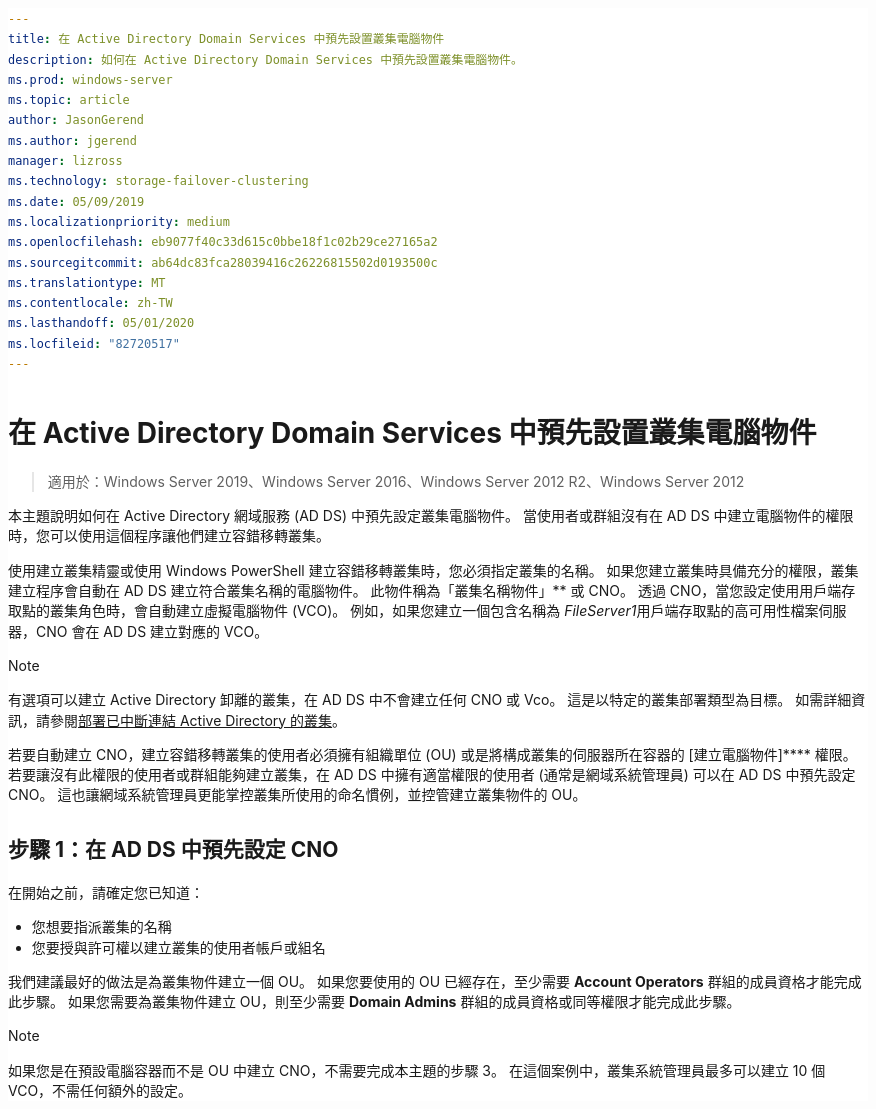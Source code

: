 ```yaml
---
title: 在 Active Directory Domain Services 中預先設置叢集電腦物件
description: 如何在 Active Directory Domain Services 中預先設置叢集電腦物件。
ms.prod: windows-server
ms.topic: article
author: JasonGerend
ms.author: jgerend
manager: lizross
ms.technology: storage-failover-clustering
ms.date: 05/09/2019
ms.localizationpriority: medium
ms.openlocfilehash: eb9077f40c33d615c0bbe18f1c02b29ce27165a2
ms.sourcegitcommit: ab64dc83fca28039416c26226815502d0193500c
ms.translationtype: MT
ms.contentlocale: zh-TW
ms.lasthandoff: 05/01/2020
ms.locfileid: "82720517"
---
```

# <a name="prestage-cluster-computer-objects-in-active-directory-domain-services"></a>在 Active Directory Domain Services 中預先設置叢集電腦物件

> 適用於：Windows Server 2019、Windows Server 2016、Windows Server 2012 R2、Windows Server 2012

本主題說明如何在 Active Directory 網域服務 (AD DS) 中預先設定叢集電腦物件。 當使用者或群組沒有在 AD DS 中建立電腦物件的權限時，您可以使用這個程序讓他們建立容錯移轉叢集。

使用建立叢集精靈或使用 Windows PowerShell 建立容錯移轉叢集時，您必須指定叢集的名稱。 如果您建立叢集時具備充分的權限，叢集建立程序會自動在 AD DS 建立符合叢集名稱的電腦物件。 此物件稱為「叢集名稱物件」** 或 CNO。 透過 CNO，當您設定使用用戶端存取點的叢集角色時，會自動建立虛擬電腦物件 (VCO)。 例如，如果您建立一個包含名稱為 *FileServer1*用戶端存取點的高可用性檔案伺服器，CNO 會在 AD DS 建立對應的 VCO。

>[!NOTE]
>有選項可以建立 Active Directory 卸離的叢集，在 AD DS 中不會建立任何 CNO 或 Vco。 這是以特定的叢集部署類型為目標。 如需詳細資訊，請參閱[部署已中斷連結 Active Directory 的叢集](<https://docs.microsoft.com/previous-versions/windows/it-pro/windows-server-2012-r2-and-2012/dn265970(v%3dws.11)>)。

若要自動建立 CNO，建立容錯移轉叢集的使用者必須擁有組織單位 (OU) 或是將構成叢集的伺服器所在容器的 [建立電腦物件]**** 權限。 若要讓沒有此權限的使用者或群組能夠建立叢集，在 AD DS 中擁有適當權限的使用者 (通常是網域系統管理員) 可以在 AD DS 中預先設定 CNO。 這也讓網域系統管理員更能掌控叢集所使用的命名慣例，並控管建立叢集物件的 OU。

## <a name="step-1-prestage-the-cno-in-ad-ds"></a>步驟 1：在 AD DS 中預先設定 CNO

在開始之前，請確定您已知道：

- 您想要指派叢集的名稱
- 您要授與許可權以建立叢集的使用者帳戶或組名

我們建議最好的做法是為叢集物件建立一個 OU。 如果您要使用的 OU 已經存在，至少需要 **Account Operators** 群組的成員資格才能完成此步驟。 如果您需要為叢集物件建立 OU，則至少需要 **Domain Admins** 群組的成員資格或同等權限才能完成此步驟。

>[!NOTE]
>如果您是在預設電腦容器而不是 OU 中建立 CNO，不需要完成本主題的步驟 3。 在這個案例中，叢集系統管理員最多可以建立 10 個 VCO，不需任何額外的設定。
